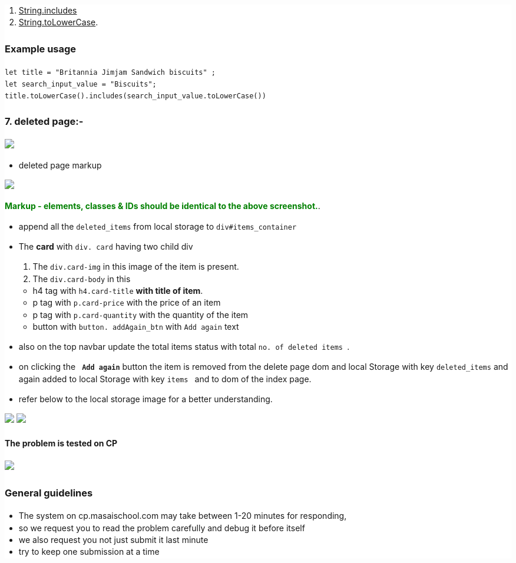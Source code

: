 1. [String.includes](https://developer.mozilla.org/en-US/docs/Web/JavaScript/Reference/Global_Objects/String/includes)
2. [String.toLowerCase](https://developer.mozilla.org/en-US/docs/Web/JavaScript/Reference/Global_Objects/String/toLowerCase).

### Example usage

```
let title = "Britannia Jimjam Sandwich biscuits" ;
let search_input_value = "Biscuits";
title.toLowerCase().includes(search_input_value.toLowerCase())
```

### 7. deleted page:-

<img width="1727" src="https://i.imgur.com/4bh1xcl.png">

- deleted page markup

<img width="1727" src="https://i.imgur.com/B8SB3lj.png">

<span style="color: green">**Markup - elements, classes & IDs should be identical to the above screenshot.**</span>.


- append all the `deleted_items` from local storage to `div#items_container`
- The **card** with `div. card` having two child div

  1. The `div.card-img` in this image of the item is present.
  2. The `div.card-body` in this

  - h4 tag with `h4.card-title` **with title of item**.
  - p tag with `p.card-price` with the price of an item
  - p tag with `p.card-quantity` with the quantity of the item
  - button with `button. addAgain_btn` with `Add again` text

- also on the top navbar update the total items status with total `no. of deleted items `.

- on clicking the **` Add again`** button the item is removed from the delete page dom and local Storage with key `deleted_items` and again added to local Storage with key `items ` and to dom of the index page.

- refer below to the local storage image for a better understanding.

<img width="1727" src="https://i.imgur.com/B0MlfjJ.png">
<img width="1727" src="https://i.imgur.com/0nWVci7.png">

#### The problem is tested on CP
<img width="1727" src="https://i.imgur.com/FgAMJ5O.png">

### General guidelines

- The system on cp.masaischool.com may take between 1-20 minutes for responding,
- so we request you to read the problem carefully and debug it before itself
- we also request you not just submit it last minute
- try to keep one submission at a time
